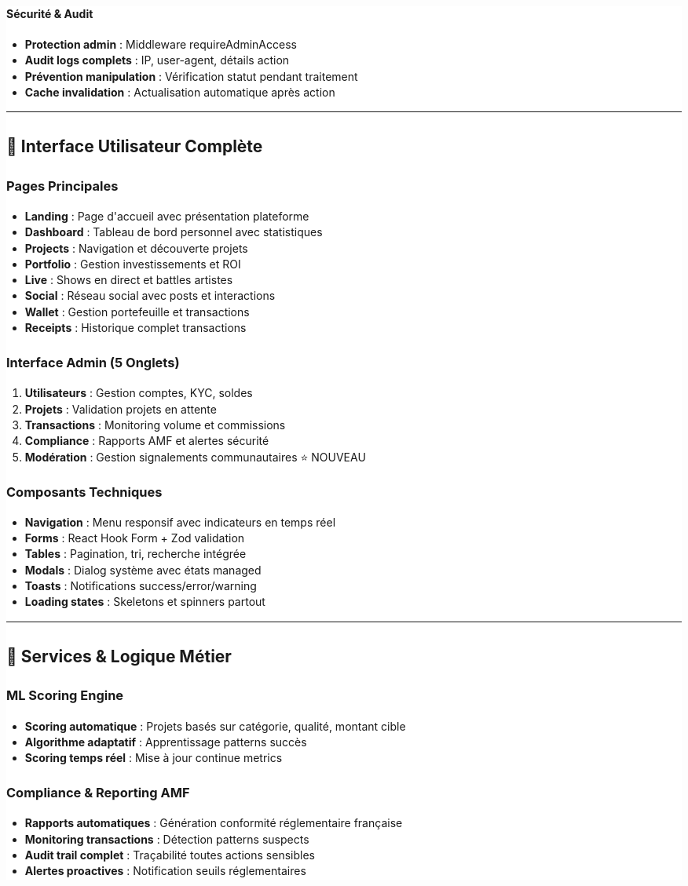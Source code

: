 #### Sécurité & Audit
- **Protection admin** : Middleware requireAdminAccess
- **Audit logs complets** : IP, user-agent, détails action
- **Prévention manipulation** : Vérification statut pendant traitement
- **Cache invalidation** : Actualisation automatique après action

---

## 🎨 Interface Utilisateur Complète

### Pages Principales
- **Landing** : Page d'accueil avec présentation plateforme
- **Dashboard** : Tableau de bord personnel avec statistiques
- **Projects** : Navigation et découverte projets
- **Portfolio** : Gestion investissements et ROI
- **Live** : Shows en direct et battles artistes
- **Social** : Réseau social avec posts et interactions
- **Wallet** : Gestion portefeuille et transactions
- **Receipts** : Historique complet transactions

### Interface Admin (5 Onglets)
1. **Utilisateurs** : Gestion comptes, KYC, soldes
2. **Projets** : Validation projets en attente
3. **Transactions** : Monitoring volume et commissions
4. **Compliance** : Rapports AMF et alertes sécurité
5. **Modération** : Gestion signalements communautaires ⭐ NOUVEAU

### Composants Techniques
- **Navigation** : Menu responsif avec indicateurs en temps réel
- **Forms** : React Hook Form + Zod validation
- **Tables** : Pagination, tri, recherche intégrée
- **Modals** : Dialog système avec états managed
- **Toasts** : Notifications success/error/warning
- **Loading states** : Skeletons et spinners partout

---

## 🔧 Services & Logique Métier

### ML Scoring Engine
- **Scoring automatique** : Projets basés sur catégorie, qualité, montant cible
- **Algorithme adaptatif** : Apprentissage patterns succès
- **Scoring temps réel** : Mise à jour continue metrics

### Compliance & Reporting AMF
- **Rapports automatiques** : Génération conformité réglementaire française
- **Monitoring transactions** : Détection patterns suspects
- **Audit trail complet** : Traçabilité toutes actions sensibles
- **Alertes proactives** : Notification seuils réglementaires
